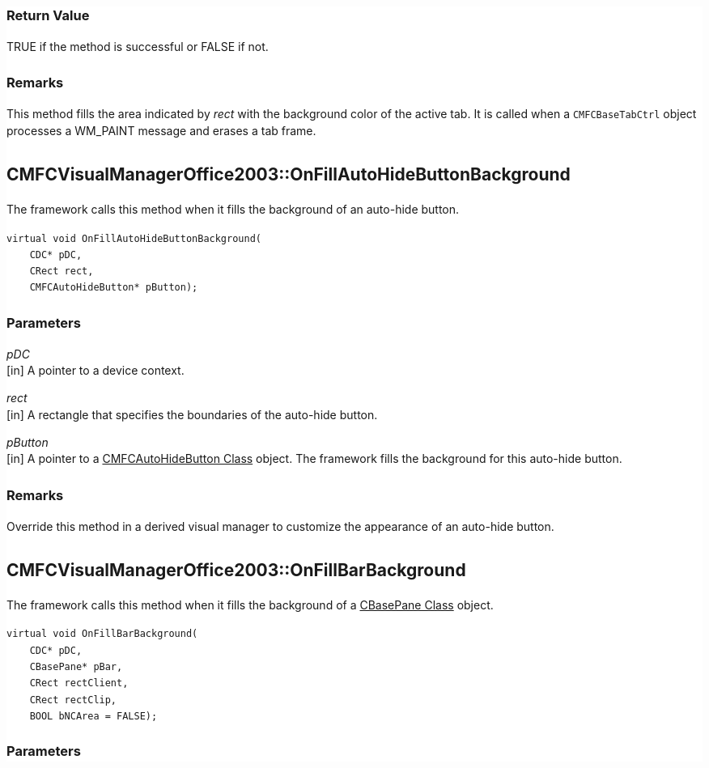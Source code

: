 ### Return Value

TRUE if the method is successful or FALSE if not.

### Remarks

This method fills the area indicated by *rect* with the background color of the active tab. It is called when a `CMFCBaseTabCtrl` object processes a WM_PAINT message and erases a tab frame.

## <a name="onfillautohidebuttonbackground"></a> CMFCVisualManagerOffice2003::OnFillAutoHideButtonBackground

The framework calls this method when it fills the background of an auto-hide button.

```
virtual void OnFillAutoHideButtonBackground(
    CDC* pDC,
    CRect rect,
    CMFCAutoHideButton* pButton);
```

### Parameters

*pDC*<br/>
[in] A pointer to a device context.

*rect*<br/>
[in] A rectangle that specifies the boundaries of the auto-hide button.

*pButton*<br/>
[in] A pointer to a [CMFCAutoHideButton Class](../../mfc/reference/cmfcautohidebutton-class.md) object. The framework fills the background for this auto-hide button.

### Remarks

Override this method in a derived visual manager to customize the appearance of an auto-hide button.

## <a name="onfillbarbackground"></a> CMFCVisualManagerOffice2003::OnFillBarBackground

The framework calls this method when it fills the background of a [CBasePane Class](../../mfc/reference/cbasepane-class.md) object.

```
virtual void OnFillBarBackground(
    CDC* pDC,
    CBasePane* pBar,
    CRect rectClient,
    CRect rectClip,
    BOOL bNCArea = FALSE);
```

### Parameters
